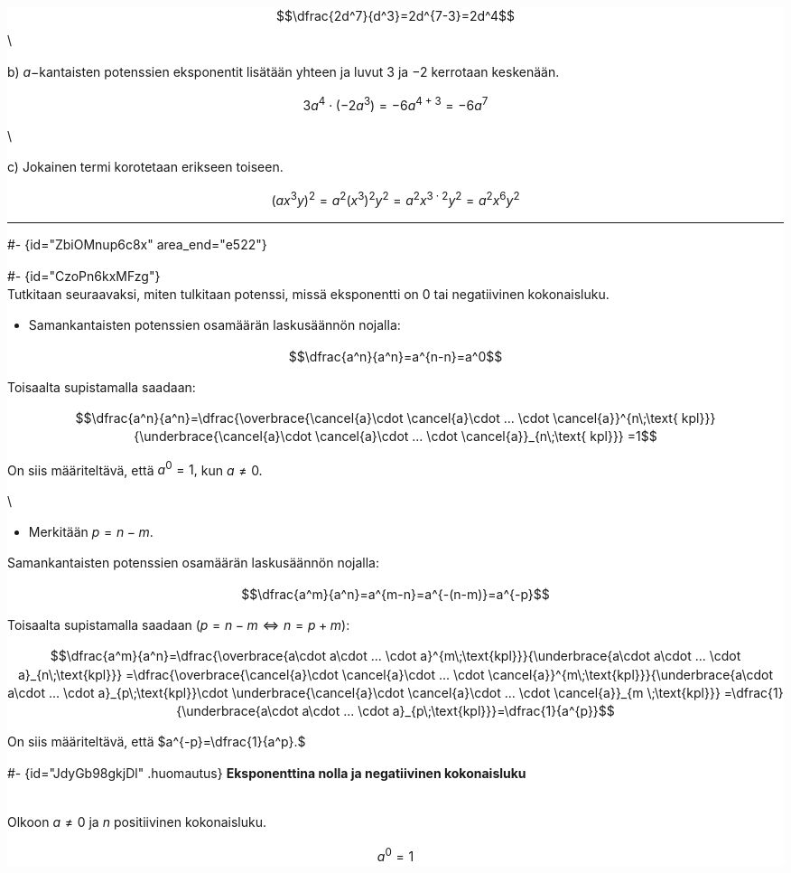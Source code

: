 $$\dfrac{2d^7}{d^3}=2d^{7-3}=2d^4$$
\

b) $a-$kantaisten potenssien eksponentit lisätään yhteen ja luvut $3$ ja $-2$ kerrotaan keskenään.

$$3a^4\cdot(-2a^3)=-6a^{4+3}=-6a^7$$

\

c) Jokainen termi korotetaan erikseen toiseen. 

$$(ax^3y)^2=a^2(x^3)^2y^2=a^2x^{3\cdot2}y^2=a^2x^{6}y^2$$

---

#- {id="ZbiOMnup6c8x" area_end="e522"}

#- {id="CzoPn6kxMFzg"}
\
Tutkitaan seuraavaksi, miten tulkitaan potenssi, missä eksponentti on $0$ tai negatiivinen kokonaisluku. 


- Samankantaisten potenssien osamäärän laskusäännön nojalla:

$$\dfrac{a^n}{a^n}=a^{n-n}=a^0$$

Toisaalta supistamalla saadaan:

$$\dfrac{a^n}{a^n}=\dfrac{\overbrace{\cancel{a}\cdot \cancel{a}\cdot ... \cdot \cancel{a}}^{n\;\text{ kpl}}}{\underbrace{\cancel{a}\cdot \cancel{a}\cdot ... \cdot \cancel{a}}_{n\;\text{ kpl}}}
=1$$

On siis määriteltävä, että $a^0=1,$ kun $a\neq0.$

\

- Merkitään $p=n-m$.

Samankantaisten potenssien osamäärän laskusäännön nojalla:

$$\dfrac{a^m}{a^n}=a^{m-n}=a^{-(n-m)}=a^{-p}$$


Toisaalta supistamalla saadaan ($p=n-m \Leftrightarrow n=p+m$):

$$\dfrac{a^m}{a^n}=\dfrac{\overbrace{a\cdot a\cdot ... \cdot a}^{m\;\text{kpl}}}{\underbrace{a\cdot a\cdot ... \cdot a}_{n\;\text{kpl}}}
=\dfrac{\overbrace{\cancel{a}\cdot \cancel{a}\cdot ... \cdot \cancel{a}}^{m\;\text{kpl}}}{\underbrace{a\cdot a\cdot ... \cdot a}_{p\;\text{kpl}}\cdot \underbrace{\cancel{a}\cdot \cancel{a}\cdot ... \cdot \cancel{a}}_{m \;\text{kpl}}}
=\dfrac{1}{\underbrace{a\cdot a\cdot ... \cdot a}_{p\;\text{kpl}}}=\dfrac{1}{a^{p}}$$

On siis määriteltävä, että $a^{-p}=\dfrac{1}{a^p}.$

#- {id="JdyGb98gkjDl" .huomautus}
**Eksponenttina nolla ja negatiivinen kokonaisluku**

\
Olkoon $a\neq0$ ja $n$ positiivinen kokonaisluku. 

$${a^0}=1$$
